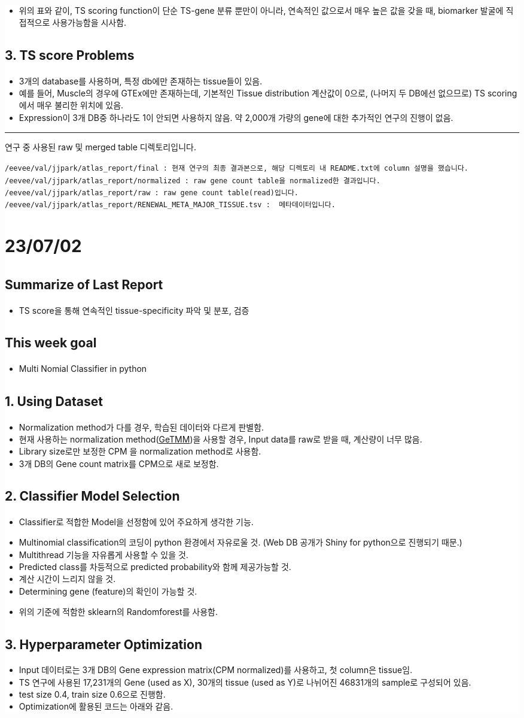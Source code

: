 + 위의 표와 같이, TS scoring function이 단순 TS-gene 분류 뿐만이 아니라, 연속적인 값으로서 매우 높은 값을 갖을 때, biomarker 발굴에 직접적으로 사용가능함을 시사함.

## 3. TS score Problems
+ 3개의 database를 사용하며, 특정 db에만 존재하는 tissue들이 있음. 
+ 예를 들어, Muscle의 경우에 GTEx에만 존재하는데, 기본적인 Tissue distribution 계산값이 0으로, (나머지 두 DB에선 없으므로) TS scoring에서 매우 불리한 위치에 있음.
+ Expression이 3개 DB중 하나라도 1이 안되면 사용하지 않음. 약 2,000개 가량의 gene에 대한 추가적인 연구의 진행이 없음. 


****** 
연구 중 사용된 raw 및 merged table 디렉토리입니다.
<br/>
```
/eevee/val/jjpark/atlas_report/final : 현재 연구의 최종 결과본으로, 해당 디렉토리 내 README.txt에 column 설명을 했습니다.
/eevee/val/jjpark/atlas_report/normalized : raw gene count table을 normalized한 결과입니다.
/eevee/val/jjpark/atlas_report/raw : raw gene count table(read)입니다.
/eevee/val/jjpark/atlas_report/RENEWAL_META_MAJOR_TISSUE.tsv :  메타데이터입니다.
```

# 23/07/02
## Summarize of Last Report
+ TS score을 통해 연속적인 tissue-specificity 파악 및 분포, 검증
## This week goal
+ Multi Nomial Classifier in python

## 1. Using Dataset

+ Normalization method가 다를 경우, 학습된 데이터와 다르게 판별함.
+ 현재 사용하는 normalization method([GeTMM](https://bmcbioinformatics.biomedcentral.com/articles/10.1186/s12859-018-2246-7))을 사용할 경우, Input data를 raw로 받을 때, 계산량이 너무 많음.
+ Library size로만 보정한 CPM 을 normalization method로 사용함.
+ 3개 DB의 Gene count matrix를 CPM으로 새로 보정함.

## 2. Classifier Model Selection
+ Classifier로 적합한 Model을 선정함에 있어 주요하게 생각한 기능.
 - Multinomial classification의 코딩이 python 환경에서 자유로울 것. (Web DB 공개가 Shiny for python으로 진행되기 때문.)
 - Multithread 기능을 자유롭게 사용할 수 있을 것.
 - Predicted class를 차등적으로 predicted probability와 함께 제공가능할 것.
 - 계산 시간이 느리지 않을 것.
 - Determining gene (feature)의 확인이 가능할 것. 
+ 위의 기준에 적함한 sklearn의 Randomforest를 사용함.

## 3. Hyperparameter Optimization
+ Input 데이터로는 3개 DB의 Gene expression matrix(CPM normalized)를 사용하고, 첫 column은 tissue임.
+ TS 연구에 사용된 17,231개의 Gene (used as X), 30개의 tissue (used as Y)로 나뉘어진 46831개의 sample로 구성되어 있음.
+ test size 0.4, train size 0.6으로 진행함.
+ Optimization에 활용된 코드는 아래와 같음.

